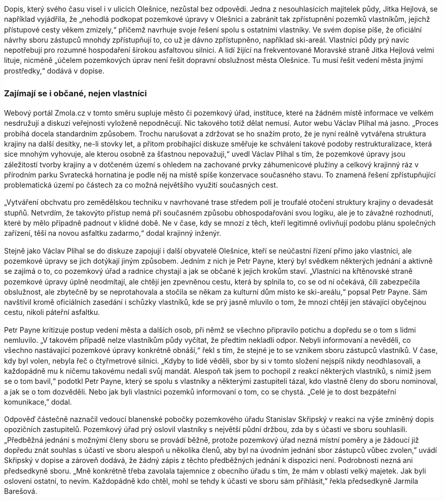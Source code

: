 Dopis, který svého času visel i v ulicích Olešnice, nezůstal bez odpovědi. Jedna z nesouhlasících majitelek půdy, Jitka Hejlová, se například vyjádřila, že „nehodlá podkopat pozemkové úpravy v Olešnici a zabránit tak zpřístupnění pozemků vlastníkům, jejichž přístupové cesty věkem zmizely,“ přičemž navrhuje svoje řešení spolu s ostatními vlastníky. Ve svém dopise píše, že oficiální návrhy sboru zástupců mnohdy zpřístupňují to, co už je dávno zpřístupněno, například ski-areál. Vlastníci půdy prý navíc nepotřebují pro rozumné hospodaření širokou asfaltovou silnici. A lidí žijící na frekventované Moravské straně Jitka Hejlová velmi lituje, nicméně „účelem pozemkových úprav není řešit dopravní obslužnost města Olešnice. Tu musí řešit vedení města jinými prostředky,“ dodává v dopise.

### Zajímají se i občané, nejen vlastníci 

Webový portál Zmola.cz v tomto směru supluje město či pozemkový úřad, instituce, které na žádném místě informace ve velkém nesdružují a diskuzi veřejnosti vyloženě nepodněcují. Nic takového totiž dělat nemusí. Autor webu Václav Plíhal má jasno. „Proces probíhá docela standardním způsobem. Trochu narušovat a zdržovat se ho snažím proto, že je nyní reálně vytvářena struktura krajiny na další desítky, ne-li stovky let, a přitom probíhající diskuze směřuje ke schválení takové podoby restrukturalizace, která sice mnohým vyhovuje, ale kterou osobně za šťastnou nepovažuji,“ uvedl Václav Plíhal s tím, že pozemkové úpravy jsou záležitostí tvorby krajiny a v dotčeném území s ohledem na zachované prvky záhumenicové plužiny a celkový krajinný ráz v přírodním parku Svratecká hornatina je podle něj na místě spíše konzervace současného stavu. To znamená řešení zpřístupňující problematická území po částech za co možná největšího využití současných cest.

„Vytváření obchvatu pro zemědělskou techniku v navrhované trase středem polí je troufalé otočení struktury krajiny o devadesát stupňů. Netvrdím, že takovýto přístup nemá při současném způsobu obhospodařování svou logiku, ale je to závažné rozhodnutí, které by mělo případně padnout v klidné době. Ne v čase, kdy se mnozí z těch, kteří legitimně ovlivňují podobu plánu společných zařízení, těší na novou asfaltku zadarmo,“ dodal krajinný inženýr.

Stejně jako Václav Plíhal se do diskuze zapojují i další obyvatelé Olešnice, kteří se neúčastní řízení přímo jako vlastníci, ale pozemkové úpravy se jich dotýkají jiným způsobem. Jedním z nich je Petr Payne, který byl svědkem některých jednání a aktivně se zajímá o to, co pozemkový úřad a radnice chystají a jak se občané k jejich krokům staví. „Vlastníci na křtěnovské straně pozemkové úpravy úplně neodmítají, ale chtějí jen zpevněnou cestu, která by splnila to, co se od ní očekává, čili zabezpečila obslužnost, ale zbytečně by se neprotahovala a stočila se někam za kulturní dům místo ke ski-areálu,“ popsal Petr Payne. Sám navštívil kromě oficiálních zasedání i schůzky vlastníků, kde se prý jasně mluvilo o tom, že mnozí chtějí jen stávající obyčejnou cestu, nikoli páteřní asfaltku.

Petr Payne kritizuje postup vedení města a dalších osob, při němž se všechno připravilo potichu a dopředu se o tom s lidmi nemluvilo. „V takovém případě nelze vlastníkům půdy vyčítat, že předtím nekladli odpor. Nebyli informovaní a nevěděli, co všechno nastávající pozemkové úpravy konkrétně obnáší,“ řekl s tím, že stejné je to se vznikem sboru zástupců vlastníků. V čase, kdy byl volen, nebyla řeč o čtyřmetrové silnici. „Kdyby to lidé věděli, sbor by si v tomto složení nejspíš nikdy neodhlasovali, a každopádně mu k ničemu takovému nedali svůj mandát. Alespoň tak jsem to pochopil z reakcí některých vlastníků, s nimiž jsem se o tom bavil,“ podotkl Petr Payne, který se spolu s vlastníky a některými zastupiteli tázal, kdo vlastně členy do sboru nominoval, a jak se o tom dozvěděli. Nebo jak byli vlastníci pozemků informovaní o tom, co se chystá. „Celé je to dost bezpáteřní komunikace,” dodal.

Odpověď částečně naznačil vedoucí blanenské pobočky pozemkového úřadu Stanislav Skřipský v reakci na výše zmíněný dopis opozičních zastupitelů. Pozemkový úřad prý oslovil vlastníky s největší půdní držbou, zda by s účastí ve sboru souhlasili. „Předběžná jednání s možnými členy sboru se provádí běžně, protože pozemkový úřad nezná místní poměry a je žádoucí již dopředu znát souhlas s účastí ve sboru alespoň u několika členů, aby byl na úvodním jednání sbor zástupců vůbec zvolen,” uvádí Skřipský v dopise a zároveň dodává, že žádný zápis z těchto předběžných jednání k dispozici není. Podrobnosti nezná ani předsedkyně sboru. „Mně konkrétně třeba zavolala tajemnice z obecního úřadu s tím, že mám v oblasti velký majetek. Jak byli osloveni ostatní, to nevím. Každopádně kdo chtěl, mohl se tehdy k účasti ve sboru sám přihlásit,” řekla předsedkyně Jarmila Barešová.
